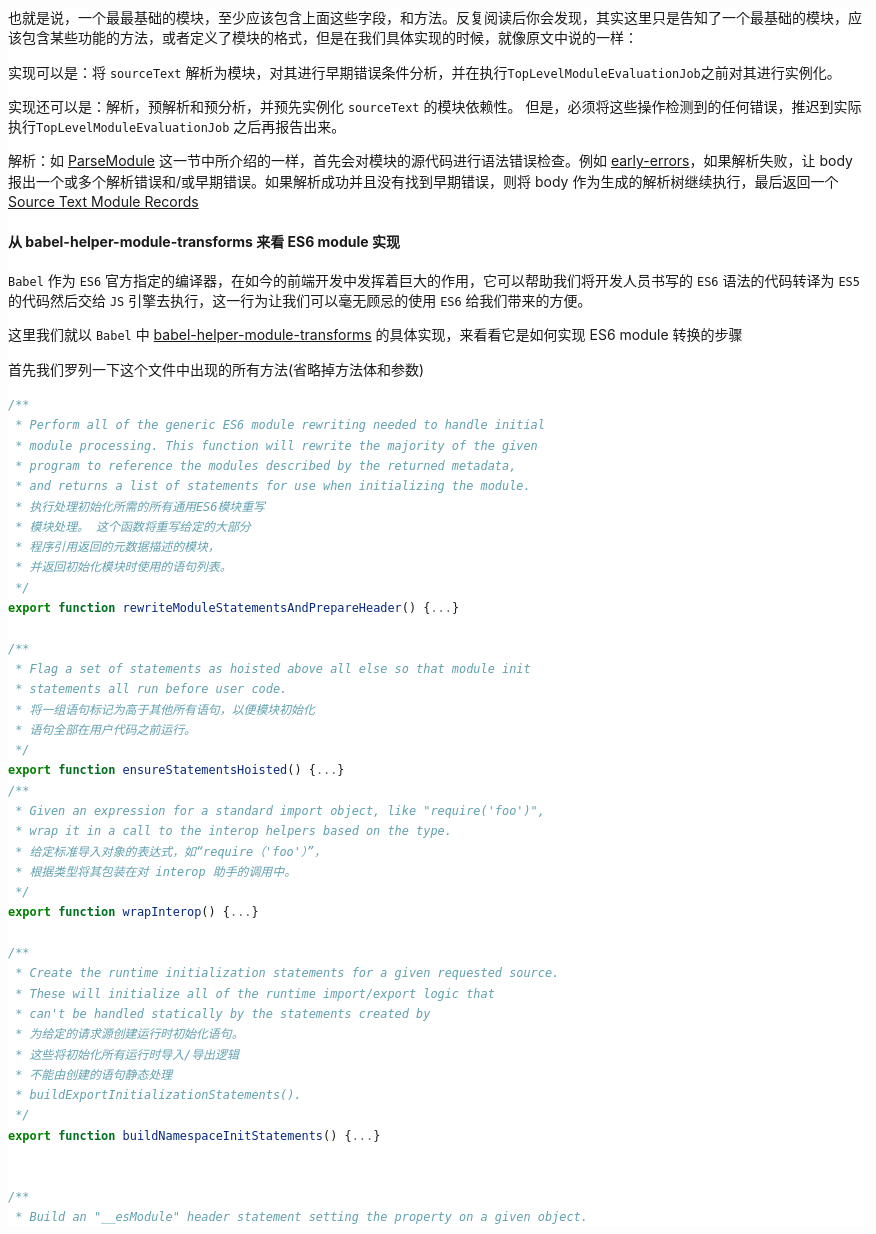 
也就是说，一个最最基础的模块，至少应该包含上面这些字段，和方法。反复阅读后你会发现，其实这里只是告知了一个最基础的模块，应该包含某些功能的方法，或者定义了模块的格式，但是在我们具体实现的时候，就像原文中说的一样：

实现可以是：将 `sourceText` 解析为模块，对其进行早期错误条件分析，并在执行`TopLevelModuleEvaluationJob`之前对其进行实例化。

实现还可以是：解析，预解析和预分析，并预先实例化 `sourceText` 的模块依赖性。 但是，必须将这些操作检测到的任何错误，推迟到实际执行`TopLevelModuleEvaluationJob` 之后再报告出来。

解析：如 [ParseModule](https://www.ecma-international.org/ecma-262/6.0/index.html#sec-parsemodule) 这一节中所介绍的一样，首先会对模块的源代码进行语法错误检查。例如  [early-errors](https://www.ecma-international.org/ecma-262/6.0/index.html#sec-module-semantics-static-semantics-early-errors)，如果解析失败，让 body 报出一个或多个解析错误和/或早期错误。如果解析成功并且没有找到早期错误，则将 body 作为生成的解析树继续执行，最后返回一个 [Source Text Module Records](https://www.ecma-international.org/ecma-262/6.0/index.html#sec-source-text-module-records)

#### 从 babel-helper-module-transforms 来看 ES6 module 实现

`Babel` 作为 `ES6` 官方指定的编译器，在如今的前端开发中发挥着巨大的作用，它可以帮助我们将开发人员书写的 `ES6` 语法的代码转译为 `ES5` 的代码然后交给 `JS` 引擎去执行，这一行为让我们可以毫无顾忌的使用 `ES6` 给我们带来的方便。

这里我们就以 `Babel` 中 [babel-helper-module-transforms](https://github.com/babel/babel/blob/master/packages/babel-helper-module-transforms/src/index.js) 的具体实现，来看看它是如何实现 ES6 module 转换的步骤

首先我们罗列一下这个文件中出现的所有方法(省略掉方法体和参数)

```js
/**
 * Perform all of the generic ES6 module rewriting needed to handle initial
 * module processing. This function will rewrite the majority of the given
 * program to reference the modules described by the returned metadata,
 * and returns a list of statements for use when initializing the module.
 * 执行处理初始化所需的所有通用ES6模块重写
 * 模块处理。 这个函数将重写给定的大部分
 * 程序引用返回的元数据描述的模块，
 * 并返回初始化模块时使用的语句列表。
 */
export function rewriteModuleStatementsAndPrepareHeader() {...}

/**
 * Flag a set of statements as hoisted above all else so that module init
 * statements all run before user code.
 * 将一组语句标记为高于其他所有语句，以便模块初始化
 * 语句全部在用户代码之前运行。
 */
export function ensureStatementsHoisted() {...}
/**
 * Given an expression for a standard import object, like "require('foo')",
 * wrap it in a call to the interop helpers based on the type.
 * 给定标准导入对象的表达式，如“require（'foo'）”，
 * 根据类型将其包装在对 interop 助手的调用中。
 */
export function wrapInterop() {...}

/**
 * Create the runtime initialization statements for a given requested source.
 * These will initialize all of the runtime import/export logic that
 * can't be handled statically by the statements created by
 * 为给定的请求源创建运行时初始化语句。
 * 这些将初始化所有运行时导入/导出逻辑
 * 不能由创建的语句静态处理
 * buildExportInitializationStatements().
 */
export function buildNamespaceInitStatements() {...}


/**
 * Build an "__esModule" header statement setting the property on a given object.
```